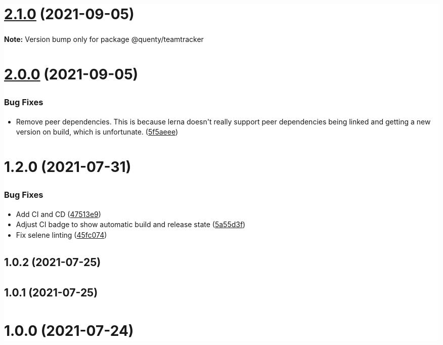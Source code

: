 

# [2.1.0](https://github.com/Quenty/NevermoreEngine/compare/@quenty/teamtracker@2.0.0...@quenty/teamtracker@2.1.0) (2021-09-05)

**Note:** Version bump only for package @quenty/teamtracker





# [2.0.0](https://github.com/Quenty/NevermoreEngine/compare/@quenty/teamtracker@1.2.0...@quenty/teamtracker@2.0.0) (2021-09-05)


### Bug Fixes

* Remove peer dependencies. This is because lerna doesn't really support peer dependencies being linked and getting a new version on build, which is unfortunate. ([5f5aeee](https://github.com/Quenty/NevermoreEngine/commit/5f5aeeea8de9975435309e53679f0ef7064f9dd0))





# 1.2.0 (2021-07-31)


### Bug Fixes

* Add CI and CD ([47513e9](https://github.com/Quenty/NevermoreEngine/commit/47513e9b568162707534af132396dd8756947dd3))
* Adjust CI badge to show automatic build and release state ([5a55d3f](https://github.com/Quenty/NevermoreEngine/commit/5a55d3f19bf8d66a760d67da9b56ed47fab74656))
* Fix selene linting ([45fc074](https://github.com/Quenty/NevermoreEngine/commit/45fc07489ee59127ac6582689f19a0e87c1e5b5a))



## 1.0.2 (2021-07-25)



## 1.0.1 (2021-07-25)



# 1.0.0 (2021-07-24)
